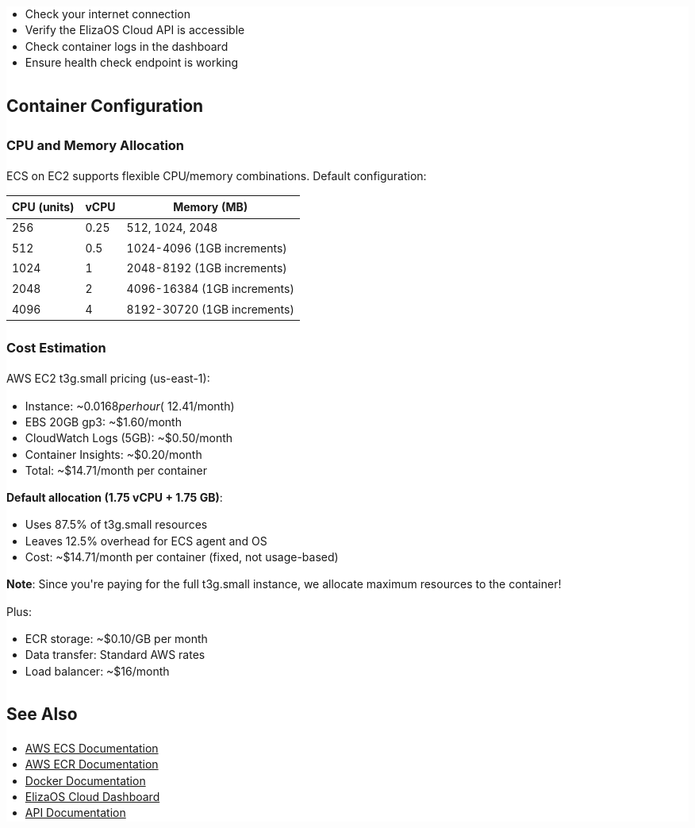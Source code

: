 - Check your internet connection
- Verify the ElizaOS Cloud API is accessible
- Check container logs in the dashboard
- Ensure health check endpoint is working

## Container Configuration

### CPU and Memory Allocation

ECS on EC2 supports flexible CPU/memory combinations. Default configuration:

| CPU (units) | vCPU | Memory (MB)                 |
| ----------- | ---- | --------------------------- |
| 256         | 0.25 | 512, 1024, 2048             |
| 512         | 0.5  | 1024-4096 (1GB increments)  |
| 1024        | 1    | 2048-8192 (1GB increments)  |
| 2048        | 2    | 4096-16384 (1GB increments) |
| 4096        | 4    | 8192-30720 (1GB increments) |

### Cost Estimation

AWS EC2 t3g.small pricing (us-east-1):

- Instance: ~$0.0168 per hour (~$12.41/month)
- EBS 20GB gp3: ~$1.60/month
- CloudWatch Logs (5GB): ~$0.50/month
- Container Insights: ~$0.20/month
- Total: ~$14.71/month per container

**Default allocation (1.75 vCPU + 1.75 GB)**:

- Uses 87.5% of t3g.small resources
- Leaves 12.5% overhead for ECS agent and OS
- Cost: ~$14.71/month per container (fixed, not usage-based)

**Note**: Since you're paying for the full t3g.small instance, we allocate maximum resources to the container!

Plus:

- ECR storage: ~$0.10/GB per month
- Data transfer: Standard AWS rates
- Load balancer: ~$16/month

## See Also

- [AWS ECS Documentation](https://docs.aws.amazon.com/ecs/)
- [AWS ECR Documentation](https://docs.aws.amazon.com/ecr/)
- [Docker Documentation](https://docs.docker.com/)
- [ElizaOS Cloud Dashboard](https://www.elizacloud.ai/dashboard/containers)
- [API Documentation](https://www.elizacloud.ai/docs/api)
